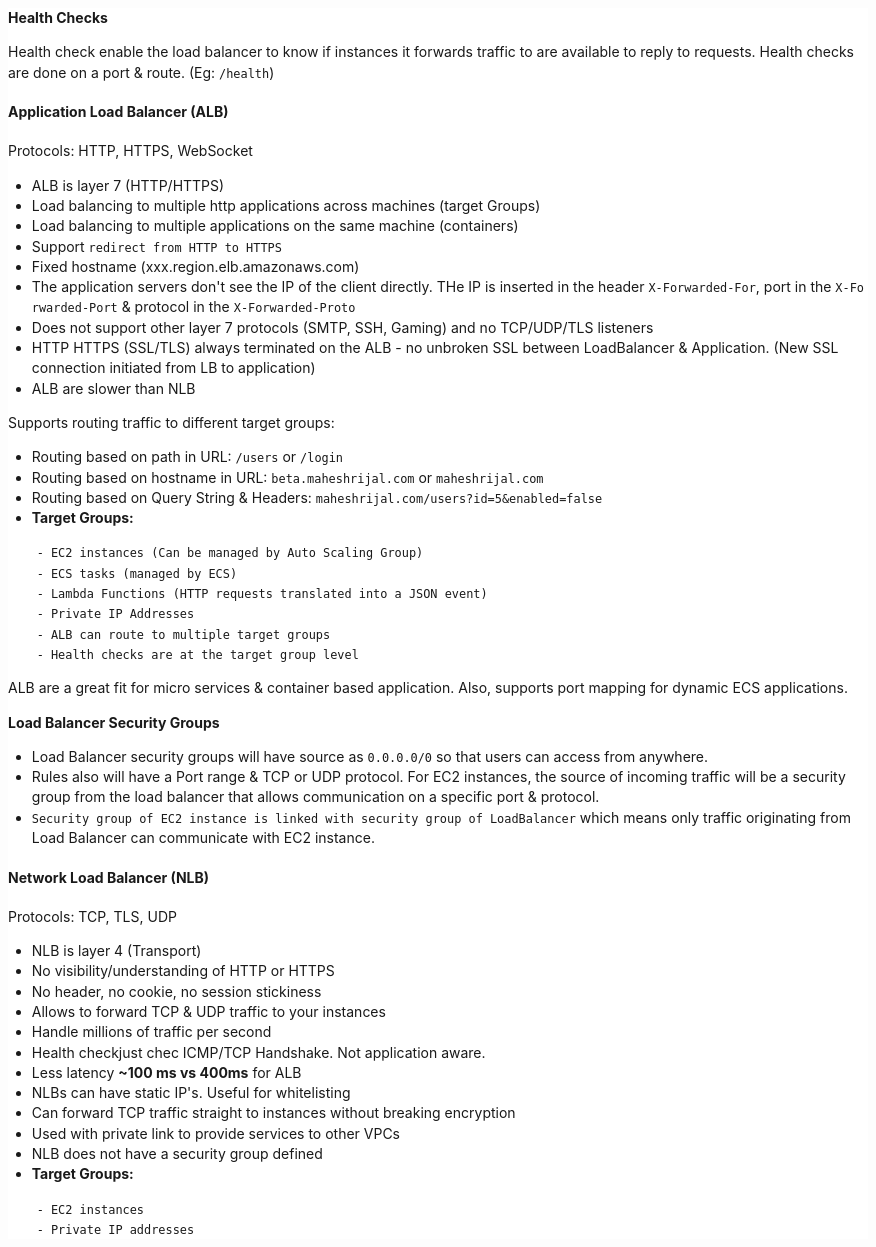 **Health Checks**

Health check enable the load balancer to know if instances it forwards traffic to are available to reply to requests. Health checks are done on a port & route. (Eg: `/health`)

#### Application Load Balancer (ALB)

Protocols: HTTP, HTTPS, WebSocket

- ALB is layer 7 (HTTP/HTTPS)
- Load balancing to multiple http applications across machines (target Groups)
- Load balancing to multiple applications on the same machine (containers)
- Support `redirect from HTTP to HTTPS`
- Fixed hostname (xxx.region.elb.amazonaws.com)
- The application servers don't see the IP of the client directly. THe IP is inserted in the header `X-Forwarded-For`, port in the `X-Forwarded-Port` & protocol in the `X-Forwarded-Proto`
- Does not support other layer 7 protocols (SMTP, SSH, Gaming) and no TCP/UDP/TLS listeners
- HTTP HTTPS (SSL/TLS) always terminated on the ALB - no unbroken SSL between LoadBalancer & Application. (New SSL connection initiated from LB to application)
- ALB are slower than NLB

Supports routing traffic to different target groups:

- Routing based on path in URL: `/users` or `/login`
- Routing based on hostname in URL: `beta.maheshrijal.com` or `maheshrijal.com`
- Routing based on Query String & Headers: `maheshrijal.com/users?id=5&enabled=false`
- **Target Groups:**
```
    - EC2 instances (Can be managed by Auto Scaling Group)
    - ECS tasks (managed by ECS)
    - Lambda Functions (HTTP requests translated into a JSON event)
    - Private IP Addresses
    - ALB can route to multiple target groups
    - Health checks are at the target group level
```

ALB are a great fit for micro services & container based application. Also, supports port mapping for dynamic ECS applications.

**Load Balancer Security Groups**

- Load Balancer security groups will have source as `0.0.0.0/0` so that users can access from anywhere.
- Rules also will have a Port range & TCP or UDP protocol. For EC2 instances, the source of incoming traffic will be a security group from the load balancer that allows communication on a specific port & protocol.
- `Security group of EC2 instance is linked with security group of LoadBalancer` which means only traffic originating from Load Balancer can communicate with EC2 instance.


#### Network Load Balancer (NLB)

Protocols: TCP, TLS, UDP

- NLB is layer 4 (Transport)
- No visibility/understanding of HTTP or HTTPS
- No header, no cookie, no session stickiness
- Allows to forward TCP & UDP traffic to your instances
- Handle millions of traffic per second
- Health checkjust chec ICMP/TCP Handshake. Not application aware.
- Less latency **~100 ms vs 400ms** for ALB
- NLBs can have static IP's. Useful for whitelisting
- Can forward TCP traffic straight to instances without breaking encryption
- Used with private link to provide services to other VPCs
- NLB does not have a security group defined
- **Target Groups:**
```
    - EC2 instances
    - Private IP addresses
```